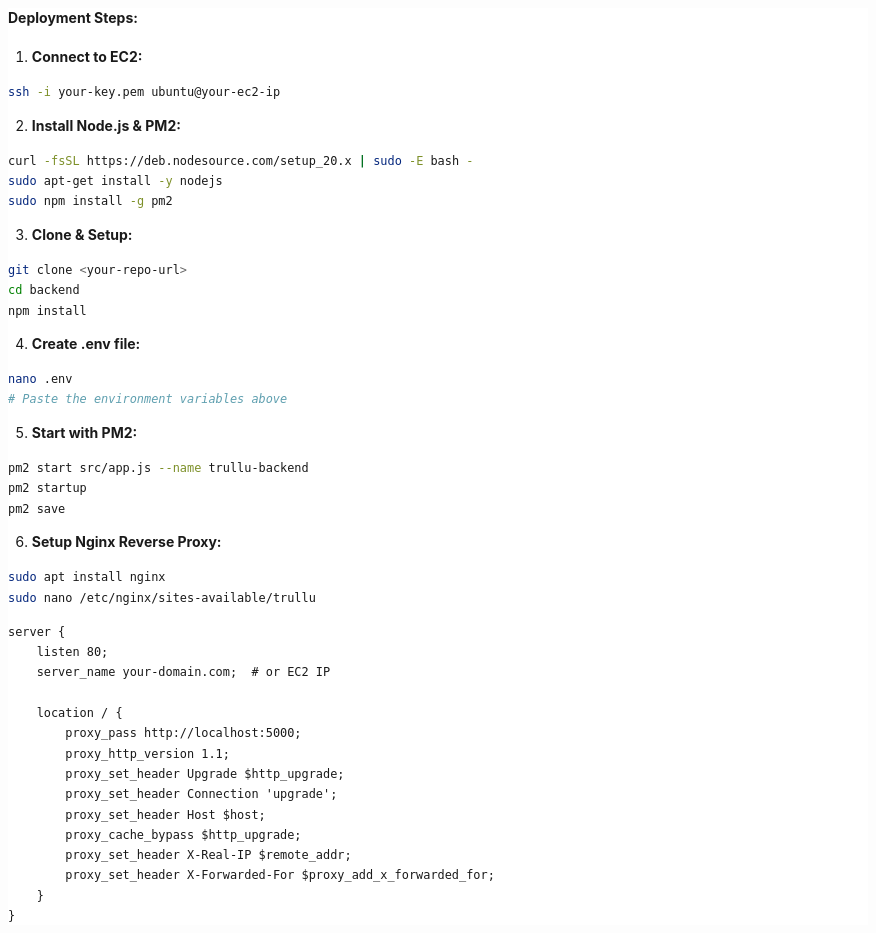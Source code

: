 #### Deployment Steps:

1. **Connect to EC2:**
```bash
ssh -i your-key.pem ubuntu@your-ec2-ip
```

2. **Install Node.js & PM2:**
```bash
curl -fsSL https://deb.nodesource.com/setup_20.x | sudo -E bash -
sudo apt-get install -y nodejs
sudo npm install -g pm2
```

3. **Clone & Setup:**
```bash
git clone <your-repo-url>
cd backend
npm install
```

4. **Create .env file:**
```bash
nano .env
# Paste the environment variables above
```

5. **Start with PM2:**
```bash
pm2 start src/app.js --name trullu-backend
pm2 startup
pm2 save
```

6. **Setup Nginx Reverse Proxy:**
```bash
sudo apt install nginx
sudo nano /etc/nginx/sites-available/trullu
```

```nginx
server {
    listen 80;
    server_name your-domain.com;  # or EC2 IP

    location / {
        proxy_pass http://localhost:5000;
        proxy_http_version 1.1;
        proxy_set_header Upgrade $http_upgrade;
        proxy_set_header Connection 'upgrade';
        proxy_set_header Host $host;
        proxy_cache_bypass $http_upgrade;
        proxy_set_header X-Real-IP $remote_addr;
        proxy_set_header X-Forwarded-For $proxy_add_x_forwarded_for;
    }
}
```
